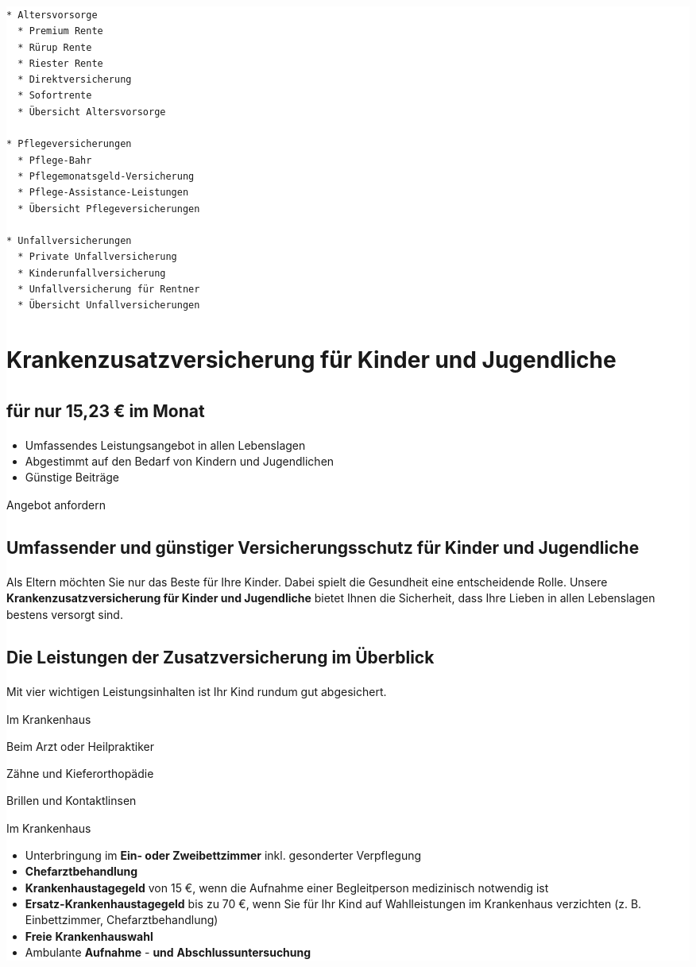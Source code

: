     * Altersvorsorge
      * Premium Rente
      * Rürup Rente
      * Riester Rente
      * Direkt­versicherung
      * Sofortrente
      * Übersicht Altersvorsorge

    * Pflege­versicherungen
      * Pflege-Bahr
      * Pflegemonatsgeld-Versicherung
      * Pflege-Assistance-Leistungen
      * Übersicht Pflege­versicherungen

    * Unfall­versicherungen
      * Private Unfall­versicherung
      * Kinder­unfall­versicherung
      * Unfall­versicherung für Rentner
      * Übersicht Unfall­versicherungen

# Kranken­zusatz­versicherung für Kinder und Jugendliche

## für nur 15,23 € im Monat

  * Umfassendes Leistungsangebot in allen Lebenslagen
  * Abgestimmt auf den Bedarf von Kindern und Jugendlichen
  * Günstige Beiträge

Angebot anfordern

## Umfassender und günstiger Versicherungsschutz für Kinder und Jugendliche

Als Eltern möchten Sie nur das Beste für Ihre Kinder. Dabei spielt die
Gesundheit eine entscheidende Rolle. Unsere **Krankenzusatzversicherung für
Kinder und Jugendliche** bietet Ihnen die Sicherheit, dass Ihre Lieben in
allen Lebenslagen bestens versorgt sind.

## Die Leistungen der Zusatz­versicherung im Überblick

Mit vier wichtigen Leistungsinhalten ist Ihr Kind rundum gut abgesichert.  

Im Krankenhaus

Beim Arzt oder Heilpraktiker

Zähne und Kieferorthopädie

Brillen und Kontaktlinsen

Im Krankenhaus

  * Unterbringung im **Ein- oder Zweibettzimmer** inkl. gesonderter Verpflegung
  * **Chefarztbehandlung**
  * **Krankenhaustagegeld** von 15 €, wenn die Aufnahme einer Begleitperson medizinisch notwendig ist
  * **Ersatz-Krankenhaustagegeld** bis zu 70 €, wenn Sie für Ihr Kind auf Wahlleistungen im Krankenhaus verzichten (z. B. Einbettzimmer, Chefarztbehandlung)
  * **Freie** **Krankenhauswahl**
  * Ambulante **Aufnahme** \- **und** **Abschlussuntersuchung**
